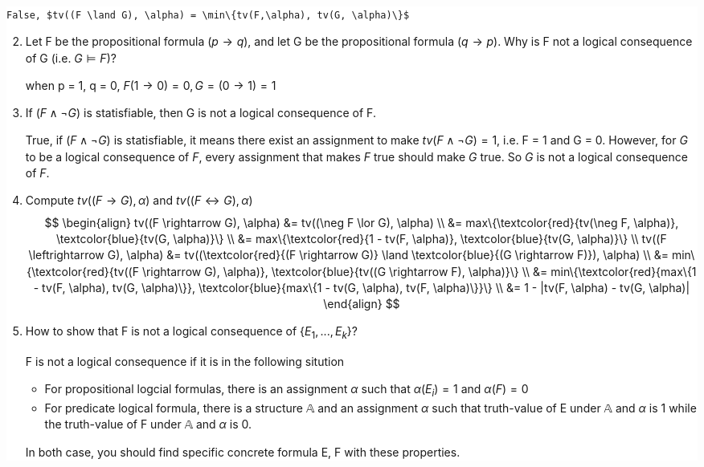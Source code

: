    False, $tv((F \land G), \alpha) = \min\{tv(F,\alpha), tv(G, \alpha)\}$

2.  Let F be the propositional formula $(p \rightarrow q)$, and let G be the propositional formula $(q \rightarrow p)$. Why is F not a logical consequence of G (i.e. $G \vDash F$)?

    when p = 1, q = 0, $F (1 \rightarrow 0) = 0, G = (0 \rightarrow 1) = 1$

3.  If $(F \land \neg G)$ is statisfiable,  then G is not a logical consequence of F.

    True, if $(F \land \neg G)$ is statisfiable, it means there exist an assignment to make $tv(F \land \neg G) = 1$, i.e. F = 1 and G = 0. However, for $G$ to be a logical consequence of $F$, every assignment that makes $F$ true should make $G$ true. So $G$ is not a logical consequence of $F$.

4.  Compute $tv((F \rightarrow G), \alpha)$ and $tv((F \leftrightarrow G), \alpha)$
    $$
    \begin{align}
    tv((F \rightarrow G), \alpha) &= tv((\neg F \lor G), \alpha) \\
    &= max\{\textcolor{red}{tv(\neg F, \alpha)}, \textcolor{blue}{tv(G, \alpha)}\} \\
    &= max\{\textcolor{red}{1 - tv(F, \alpha)}, \textcolor{blue}{tv(G, \alpha)}\} \\
    tv((F \leftrightarrow G), \alpha) &= tv((\textcolor{red}{(F \rightarrow G)} \land \textcolor{blue}{(G \rightarrow F)}), \alpha) \\
    &= min\{\textcolor{red}{tv((F \rightarrow G), \alpha)}, \textcolor{blue}{tv((G \rightarrow F), \alpha)}\} \\
    &= min\{\textcolor{red}{max\{1 - tv(F, \alpha), tv(G, \alpha)\}}, \textcolor{blue}{max\{1 - tv(G, \alpha), tv(F, \alpha)\}}\} \\
    &= 1 - |tv(F, \alpha) - tv(G, \alpha)|
    \end{align}
    $$

5.  How to show that F is not a logical consequence of $\{E_1, ..., E_k\}$? 

    F is not a logical consequence if it is in the following sitution 

    -   For propositional logcial formulas, there is an assignment $\alpha$ such that $\alpha(E_i) = 1$ and $\alpha(F) = 0$
    -   For predicate logical formula, there is a structure $\mathbb{A}$ and an assignment $\alpha$ such that truth-value of E under $\mathbb{A}$ and $\alpha$ is 1 while the truth-value of F under $\mathbb{A}$ and $\alpha$ is 0.

    In both case, you should find specific concrete formula E, F with these properties.
